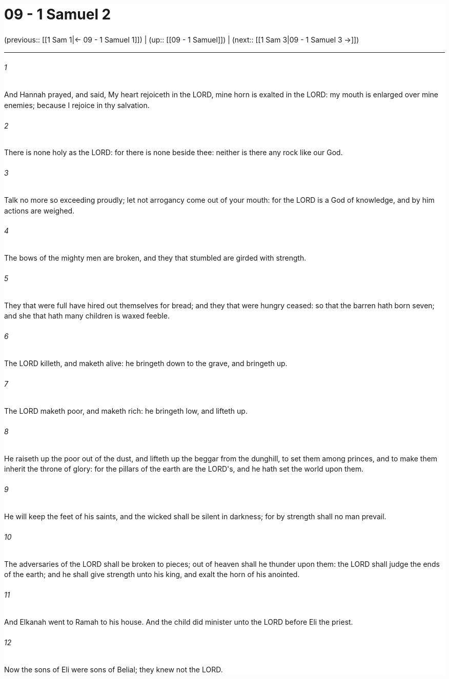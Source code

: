 # 09 - 1 Samuel 2

(previous:: [[1 Sam 1|← 09 - 1 Samuel 1]]) | (up:: [[09 - 1 Samuel]]) | (next:: [[1 Sam 3|09 - 1 Samuel 3 →]])

***


###### 1 
And Hannah prayed, and said, My heart rejoiceth in the LORD, mine horn is exalted in the LORD: my mouth is enlarged over mine enemies; because I rejoice in thy salvation. 

###### 2 
There is none holy as the LORD: for there is none beside thee: neither is there any rock like our God. 

###### 3 
Talk no more so exceeding proudly; let not arrogancy come out of your mouth: for the LORD is a God of knowledge, and by him actions are weighed. 

###### 4 
The bows of the mighty men are broken, and they that stumbled are girded with strength. 

###### 5 
They that were full have hired out themselves for bread; and they that were hungry ceased: so that the barren hath born seven; and she that hath many children is waxed feeble. 

###### 6 
The LORD killeth, and maketh alive: he bringeth down to the grave, and bringeth up. 

###### 7 
The LORD maketh poor, and maketh rich: he bringeth low, and lifteth up. 

###### 8 
He raiseth up the poor out of the dust, and lifteth up the beggar from the dunghill, to set them among princes, and to make them inherit the throne of glory: for the pillars of the earth are the LORD's, and he hath set the world upon them. 

###### 9 
He will keep the feet of his saints, and the wicked shall be silent in darkness; for by strength shall no man prevail. 

###### 10 
The adversaries of the LORD shall be broken to pieces; out of heaven shall he thunder upon them: the LORD shall judge the ends of the earth; and he shall give strength unto his king, and exalt the horn of his anointed. 

###### 11 
And Elkanah went to Ramah to his house. And the child did minister unto the LORD before Eli the priest. 

###### 12 
Now the sons of Eli were sons of Belial; they knew not the LORD. 
